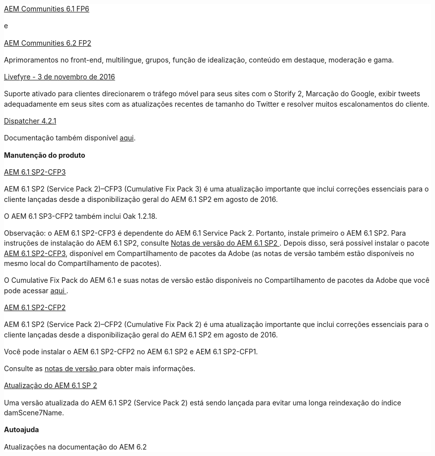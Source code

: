   <tr> 
   <td colname="col2"> <p> <a href="https://www.adobeaemcloud.com/content/marketplace/marketplaceProxy.html?packagePath=/content/companies/public/adobe/packages/cq610/social/featurepack/fp6/AEM-6.1-Communities-Livefyre-Feature-Pack-6" format="https" scope="external"> AEM Communities 6.1 FP6 </a> </p> <p>e </p> <p> <a href="https://www.adobeaemcloud.com/content/marketplace/marketplaceProxy.html?packagePath=/content/companies/public/adobe/packages/cq620/social/fp2/AEM-6.2-Communities-Livefyre-Feature-Pack-2" format="https" scope="external"> AEM Communities 6.2 FP2 </a> </p> </td> 
   <td colname="col3"> <p>Aprimoramentos no front-end, multilíngue, grupos, função de idealização, conteúdo em destaque, moderação e gama. </p> </td> 
  </tr> 
  <tr> 
   <td colname="col2"> <p> <a href="https://answers.livefyre.com/developers/reference/release-notes/november-3-2016/" format="https" scope="external"> Livefyre - 3 de novembro de 2016 </a> </p> </td> 
   <td colname="col3"> <p>Suporte ativado para clientes direcionarem o tráfego móvel para seus sites com o Storify 2, Marcação do Google, exibir tweets adequadamente em seus sites com as atualizações recentes de tamanho do Twitter e resolver muitos escalonamentos do cliente. </p> </td> 
  </tr> 
  <tr> 
   <td colname="col2"> <p> <a href="https://www.adobeaemcloud.com/content/companies/public/adobe/dispatcher/dispatcher.html" format="https" scope="external"> Dispatcher 4.2.1 </a> </p> </td> 
   <td colname="col3"> <p>Documentação também disponível <a href="https://docs.adobe.com/docs/en/dispatcher.html" format="https" scope="external">aqui</a>. </p> </td> 
  </tr> 
  <tr> 
   <td colname="col1" morerows="2"> <p> <b>Manutenção do produto</b> </p> </td> 
   <td colname="col2"> <p> <a href="https://www.adobeaemcloud.com/content/marketplace/marketplaceProxy.html?packagePath=/content/companies/public/adobe/packages/cq610/cumulativefixpack/AEM-6.1-SP2-CFP3" format="https" scope="external"> AEM 6.1 SP2-CFP3 </a> </p> </td> 
   <td colname="col3"> <p>AEM 6.1 SP2 (Service Pack 2)–CFP3 (Cumulative Fix Pack 3) é uma atualização importante que inclui correções essenciais para o cliente lançadas desde a disponibilização geral do AEM 6.1 SP2 em agosto de 2016. </p> <p>O AEM 6.1 SP3-CFP2 também inclui Oak 1.2.18. </p> <p>Observação: o AEM 6.1 SP2-CFP3 é dependente do AEM 6.1 Service Pack 2. Portanto, instale primeiro o AEM 6.1 SP2. Para instruções de instalação do AEM 6.1 SP2, consulte <a href="https://docs.adobe.com/docs/en/aem/6-1/release-notes-sp2.html" format="https" scope="external">Notas de versão do AEM 6.1 SP2 </a>. Depois disso, será possível instalar o pacote <a href="https://www.adobeaemcloud.com/content/marketplace/marketplaceProxy.html?packagePath=/content/companies/public/adobe/packages/cq610/cumulativefixpack/AEM-6.1-SP2-CFP3" format="https" scope="external">AEM 6.1 SP2-CFP3</a>, disponível em Compartilhamento de pacotes da Adobe (as notas de versão também estão disponíveis no mesmo local do Compartilhamento de pacotes). </p> <p>O Cumulative Fix Pack do AEM 6.1 e suas notas de versão estão disponíveis no Compartilhamento de pacotes da Adobe que você pode acessar <a href="https://helpx.adobe.com/experience-manager/release-notes--aem-6-1-cumulative-fix-pack-.html" format="https" scope="external">aqui </a>. </p> </td> 
  </tr> 
  <tr> 
   <td colname="col2"> <p> <a href="https://www.adobeaemcloud.com/content/marketplace/marketplaceProxy.html?packagePath=/content/companies/public/adobe/packages/cq610/cumulativefixpack/AEM-6.1-SP2-CFP2" format="https" scope="external"> AEM 6.1 SP2-CFP2 </a> </p> </td> 
   <td colname="col3"> <p>AEM 6.1 SP2 (Service Pack 2)–CFP2 (Cumulative Fix Pack 2) é uma atualização importante que inclui correções essenciais para o cliente lançadas desde a disponibilização geral do AEM 6.1 SP2 em agosto de 2016. </p> <p>Você pode instalar o AEM 6.1 SP2-CFP2 no AEM 6.1 SP2 e AEM 6.1 SP2-CFP1. </p> <p>Consulte as <a href="https://helpx.adobe.com/experience-manager/release-notes--aem-6-1-cumulative-fix-pack-.html" format="https" scope="external">notas de versão </a>para obter mais informações. </p> </td> 
  </tr> 
  <tr> 
   <td colname="col2"> <p> <a href="https://docs.adobe.com/content/docs/en/aem/6-1/release-notes-sp2.html" format="https" scope="external"> Atualização do AEM 6.1 SP 2 </a> </p> </td> 
   <td colname="col3"> <p>Uma versão atualizada do AEM 6.1 SP2 (Service Pack 2) está sendo lançada para evitar uma longa reindexação do índice damScene7Name. </p> </td> 
  </tr> 
  <tr> 
   <td colname="col1"> <p> <b>Autoajuda</b> </p> </td> 
   <td colname="col2"> <p>Atualizações na documentação do AEM 6.2 </p> </td> 
   <td colname="col3"> <p> 